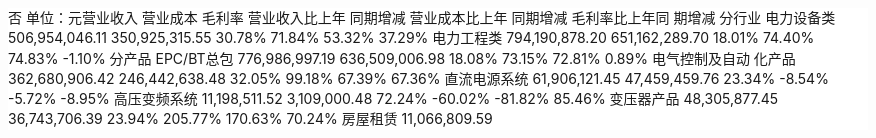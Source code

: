 否
单位：元营业收入
营业成本
毛利率
营业收入比上年
同期增减
营业成本比上年
同期增减
毛利率比上年同
期增减
分行业
电力设备类
506,954,046.11
350,925,315.55
30.78%
71.84%
53.32%
37.29%
电力工程类
794,190,878.20
651,162,289.70
18.01%
74.40%
74.83%
-1.10%
分产品
EPC/BT总包
776,986,997.19
636,509,006.98
18.08%
73.15%
72.81%
0.89%
电气控制及自动
化产品
362,680,906.42
246,442,638.48
32.05%
99.18%
67.39%
67.36%
直流电源系统
61,906,121.45
47,459,459.76
23.34%
-8.54%
-5.72%
-8.95%
高压变频系统
11,198,511.52
3,109,000.48
72.24%
-60.02%
-81.82%
85.46%
变压器产品
48,305,877.45
36,743,706.39
23.94%
205.77%
170.63%
70.24%
房屋租赁
11,066,809.59